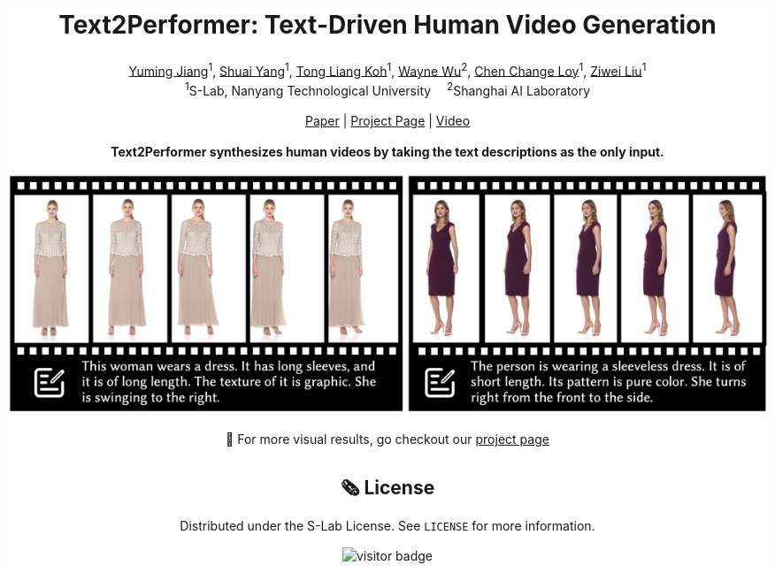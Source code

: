 <div align="center">

<h1>Text2Performer: Text-Driven Human Video Generation</h1>

<div>
    <a href="https://yumingj.github.io/" target="_blank">Yuming Jiang</a><sup>1</sup>,
    <a href="https://williamyang1991.github.io/" target="_blank">Shuai Yang</a><sup>1</sup>,
    <a href="https://github.com/yumingj/Text2Performer">Tong Liang Koh</a><sup>1</sup>,
    <a href="https://wywu.github.io/" target="_blank">Wayne Wu</a><sup>2</sup>,
    <a href="https://www.mmlab-ntu.com/person/ccloy/" target="_blank">Chen Change Loy</a><sup>1</sup>,
    <a href="https://liuziwei7.github.io/" target="_blank">Ziwei Liu</a><sup>1</sup>
</div>
<div>
    <sup>1</sup>S-Lab, Nanyang Technological University&emsp; <sup>2</sup>Shanghai AI Laboratory
</div>

[Paper]() | [Project Page](https://yumingj.github.io/projects/Text2Performer.html) | [Video](https://youtu.be/YwhaJUk_qo0)
</br>

<strong>Text2Performer synthesizes human videos by taking the text descriptions as the only input.</strong>

<div style="width: 100%; text-align: center; margin:auto;">
    <img style="width:100%" src="img/teaser.png">
</div>

:open_book: For more visual results, go checkout our <a href="https://yumingj.github.io/projects/Text2Performer.html" target="_blank">project page</a>


## :newspaper_roll: License

Distributed under the S-Lab License. See `LICENSE` for more information.

![visitor badge](https://visitor-badge.glitch.me/badge?page_id=yumingj/Text2Performer&left_color=red&right_color=green&left_text=HelloVisitors)

